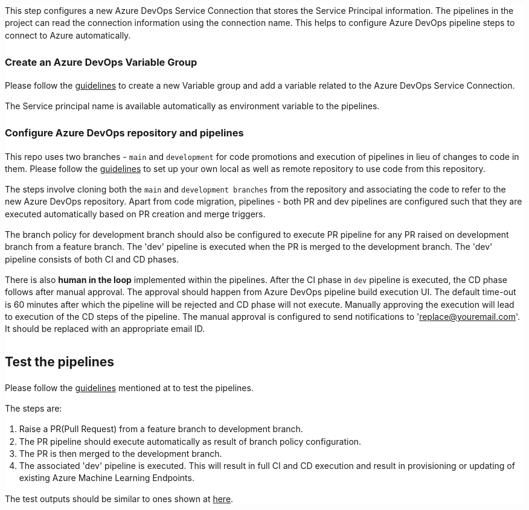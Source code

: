 This step configures a new Azure DevOps Service Connection that stores the Service Principal information. The pipelines in the project can read the connection information using the connection name. This helps to configure Azure DevOps pipeline steps to connect to Azure automatically.


### Create an Azure DevOps Variable Group

Please follow the [guidelines](https://github.com/microsoft/llmops-promptflow-template/blob/main/docs/Azure_devops_how_to_setup.md#create-an-azure-devops-variable-group) to create a new Variable group and add a variable related to the Azure DevOps Service Connection. 

The Service principal name is available automatically as environment variable to the pipelines. 


### Configure Azure DevOps repository and pipelines

This repo uses two branches - `main` and `development` for code promotions and execution of pipelines in lieu of changes to code in them. Please follow the [guidelines](https://github.com/microsoft/llmops-promptflow-template/blob/main/docs/Azure_devops_how_to_setup.md#configure-azure-devops-local-and-remote-repository) to set up your own local as well as remote repository to use code from this repository.

The steps involve cloning both the `main` and `development branches` from the repository and associating the code to refer to the new Azure DevOps repository. Apart from code migration, pipelines - both PR and dev pipelines are configured such that they are executed automatically based on PR creation and merge triggers. 

The branch policy for development branch should also be configured to execute PR pipeline for any PR raised on development branch from a feature branch. The 'dev' pipeline is executed when the PR is merged to the development branch. The 'dev' pipeline consists of both CI and CD phases.

There is also **human in the loop** implemented within the pipelines. After the CI phase in `dev` pipeline is executed, the CD phase follows after manual approval. The approval should happen from Azure DevOps pipeline build execution UI. The default time-out is 60 minutes after which the pipeline will be rejected and CD phase will not execute. Manually approving the execution will lead to execution of the CD steps of the pipeline. The manual approval is configured to send notifications to 'replace@youremail.com'. It should be replaced with an appropriate email ID.

## Test the pipelines

Please follow the [guidelines](https://github.com/microsoft/llmops-promptflow-template/blob/main/docs/Azure_devops_how_to_setup.md#test-the-pipelines) mentioned at to test the pipelines. 

The steps are:

1. Raise a PR(Pull Request) from a feature branch to development branch.
2. The PR pipeline should execute automatically as result of branch policy configuration.
3. The PR is then merged to the development branch.
4. The associated 'dev' pipeline is executed. This will result in full CI and CD execution and result in provisioning or updating of existing Azure Machine Learning Endpoints. 

The test outputs should be similar to ones shown at [here](https://github.com/microsoft/llmops-promptflow-template/blob/main/docs/Azure_devops_how_to_setup.md#example-prompt-run-evaluation-and-deployment-scenario).


